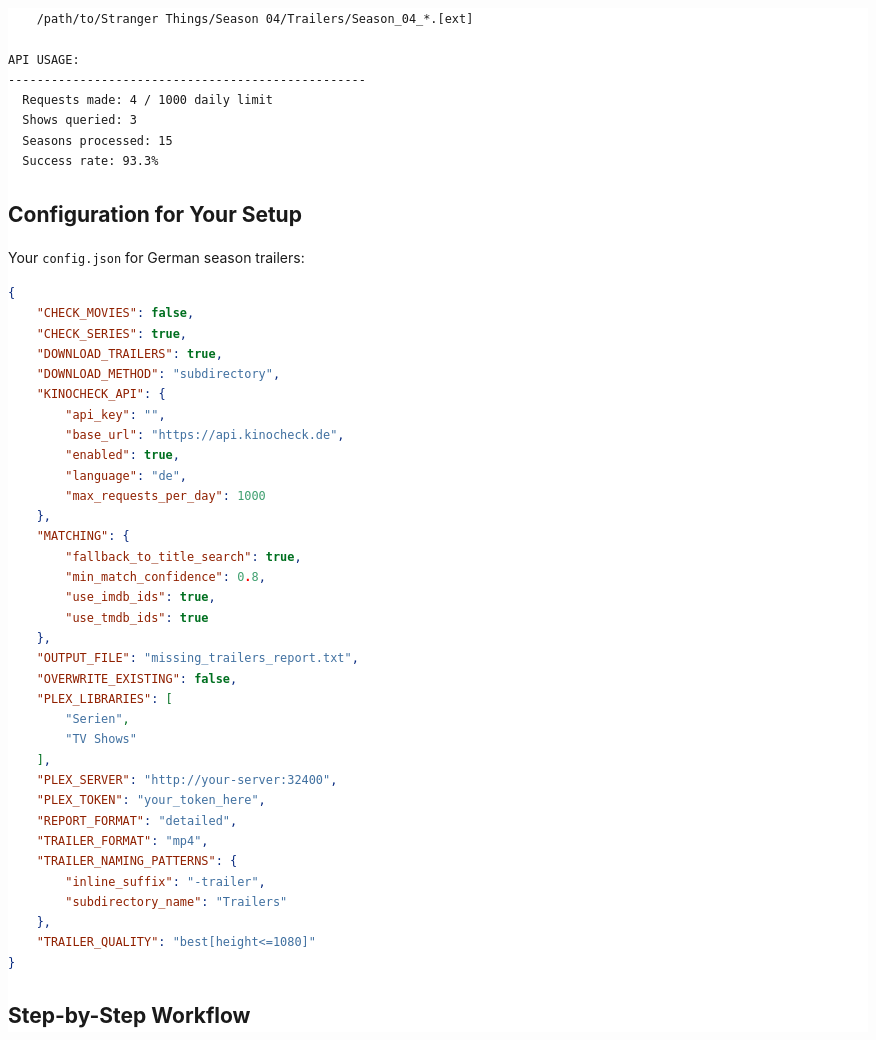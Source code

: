 ```
    /path/to/Stranger Things/Season 04/Trailers/Season_04_*.[ext]

API USAGE:
--------------------------------------------------
  Requests made: 4 / 1000 daily limit
  Shows queried: 3
  Seasons processed: 15
  Success rate: 93.3%
```

## Configuration for Your Setup

Your `config.json` for German season trailers:
```json
{
    "CHECK_MOVIES": false,
    "CHECK_SERIES": true,
    "DOWNLOAD_TRAILERS": true,
    "DOWNLOAD_METHOD": "subdirectory",
    "KINOCHECK_API": {
        "api_key": "",
        "base_url": "https://api.kinocheck.de",
        "enabled": true,
        "language": "de",
        "max_requests_per_day": 1000
    },
    "MATCHING": {
        "fallback_to_title_search": true,
        "min_match_confidence": 0.8,
        "use_imdb_ids": true,
        "use_tmdb_ids": true
    },
    "OUTPUT_FILE": "missing_trailers_report.txt",
    "OVERWRITE_EXISTING": false,
    "PLEX_LIBRARIES": [
        "Serien",
        "TV Shows"
    ],
    "PLEX_SERVER": "http://your-server:32400",
    "PLEX_TOKEN": "your_token_here",
    "REPORT_FORMAT": "detailed",
    "TRAILER_FORMAT": "mp4",
    "TRAILER_NAMING_PATTERNS": {
        "inline_suffix": "-trailer",
        "subdirectory_name": "Trailers"
    },
    "TRAILER_QUALITY": "best[height<=1080]"
}
```

## Step-by-Step Workflow
